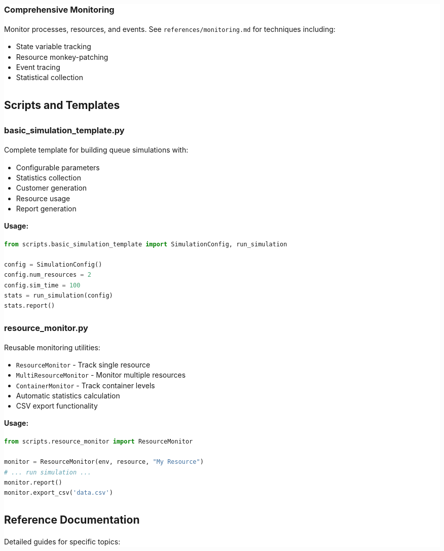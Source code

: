 ### Comprehensive Monitoring

Monitor processes, resources, and events. See `references/monitoring.md` for techniques including:
- State variable tracking
- Resource monkey-patching
- Event tracing
- Statistical collection

## Scripts and Templates

### basic_simulation_template.py

Complete template for building queue simulations with:
- Configurable parameters
- Statistics collection
- Customer generation
- Resource usage
- Report generation

**Usage:**
```python
from scripts.basic_simulation_template import SimulationConfig, run_simulation

config = SimulationConfig()
config.num_resources = 2
config.sim_time = 100
stats = run_simulation(config)
stats.report()
```

### resource_monitor.py

Reusable monitoring utilities:
- `ResourceMonitor` - Track single resource
- `MultiResourceMonitor` - Monitor multiple resources
- `ContainerMonitor` - Track container levels
- Automatic statistics calculation
- CSV export functionality

**Usage:**
```python
from scripts.resource_monitor import ResourceMonitor

monitor = ResourceMonitor(env, resource, "My Resource")
# ... run simulation ...
monitor.report()
monitor.export_csv('data.csv')
```

## Reference Documentation

Detailed guides for specific topics:
